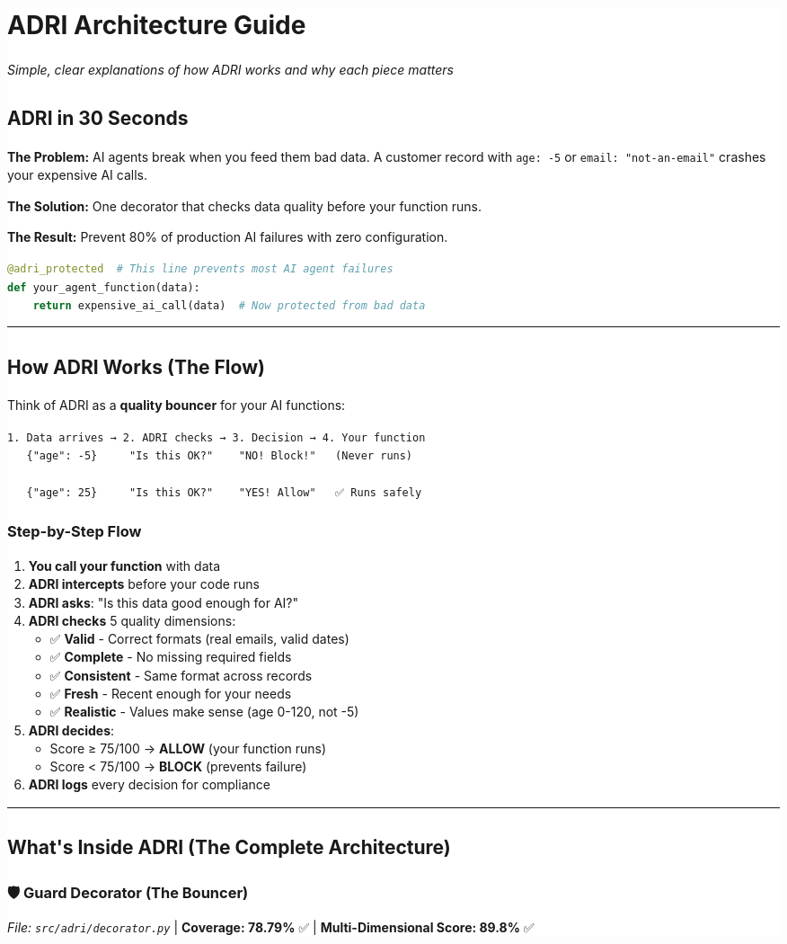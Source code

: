# ADRI Architecture Guide

*Simple, clear explanations of how ADRI works and why each piece matters*

## ADRI in 30 Seconds

**The Problem:** AI agents break when you feed them bad data. A customer record with `age: -5` or `email: "not-an-email"` crashes your expensive AI calls.

**The Solution:** One decorator that checks data quality before your function runs.

**The Result:** Prevent 80% of production AI failures with zero configuration.

```python
@adri_protected  # This line prevents most AI agent failures
def your_agent_function(data):
    return expensive_ai_call(data)  # Now protected from bad data
```

---

## How ADRI Works (The Flow)

Think of ADRI as a **quality bouncer** for your AI functions:

```
1. Data arrives → 2. ADRI checks → 3. Decision → 4. Your function
   {"age": -5}     "Is this OK?"    "NO! Block!"   (Never runs)
   
   {"age": 25}     "Is this OK?"    "YES! Allow"   ✅ Runs safely
```

### Step-by-Step Flow

1. **You call your function** with data
2. **ADRI intercepts** before your code runs
3. **ADRI asks**: "Is this data good enough for AI?"
4. **ADRI checks** 5 quality dimensions:
   - ✅ **Valid** - Correct formats (real emails, valid dates)
   - ✅ **Complete** - No missing required fields  
   - ✅ **Consistent** - Same format across records
   - ✅ **Fresh** - Recent enough for your needs
   - ✅ **Realistic** - Values make sense (age 0-120, not -5)
5. **ADRI decides**:
   - Score ≥ 75/100 → **ALLOW** (your function runs)
   - Score < 75/100 → **BLOCK** (prevents failure)
6. **ADRI logs** every decision for compliance

---

## What's Inside ADRI (The Complete Architecture)

### **🛡️ Guard Decorator (The Bouncer)**
*File: `src/adri/decorator.py`* | **Coverage: 78.79%** ✅ | **Multi-Dimensional Score: 89.8%** ✅
